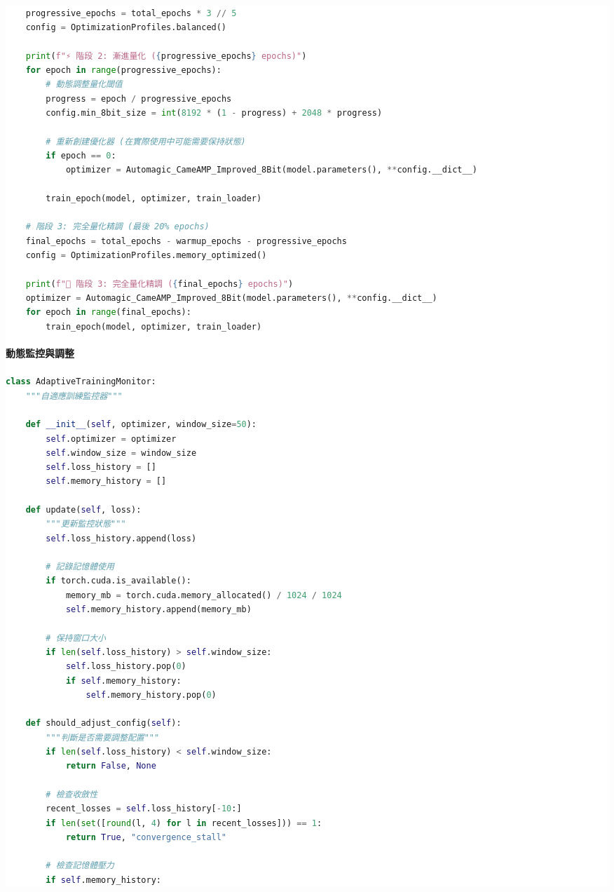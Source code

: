 ```python
    progressive_epochs = total_epochs * 3 // 5
    config = OptimizationProfiles.balanced()

    print(f"⚡ 階段 2: 漸進量化 ({progressive_epochs} epochs)")
    for epoch in range(progressive_epochs):
        # 動態調整量化閾值
        progress = epoch / progressive_epochs
        config.min_8bit_size = int(8192 * (1 - progress) + 2048 * progress)

        # 重新創建優化器 (在實際使用中可能需要保持狀態)
        if epoch == 0:
            optimizer = Automagic_CameAMP_Improved_8Bit(model.parameters(), **config.__dict__)

        train_epoch(model, optimizer, train_loader)

    # 階段 3: 完全量化精調 (最後 20% epochs)
    final_epochs = total_epochs - warmup_epochs - progressive_epochs
    config = OptimizationProfiles.memory_optimized()

    print(f"🎯 階段 3: 完全量化精調 ({final_epochs} epochs)")
    optimizer = Automagic_CameAMP_Improved_8Bit(model.parameters(), **config.__dict__)
    for epoch in range(final_epochs):
        train_epoch(model, optimizer, train_loader)
```

#### 動態監控與調整
```python
class AdaptiveTrainingMonitor:
    """自適應訓練監控器"""

    def __init__(self, optimizer, window_size=50):
        self.optimizer = optimizer
        self.window_size = window_size
        self.loss_history = []
        self.memory_history = []

    def update(self, loss):
        """更新監控狀態"""
        self.loss_history.append(loss)

        # 記錄記憶體使用
        if torch.cuda.is_available():
            memory_mb = torch.cuda.memory_allocated() / 1024 / 1024
            self.memory_history.append(memory_mb)

        # 保持窗口大小
        if len(self.loss_history) > self.window_size:
            self.loss_history.pop(0)
            if self.memory_history:
                self.memory_history.pop(0)

    def should_adjust_config(self):
        """判斷是否需要調整配置"""
        if len(self.loss_history) < self.window_size:
            return False, None

        # 檢查收斂性
        recent_losses = self.loss_history[-10:]
        if len(set([round(l, 4) for l in recent_losses])) == 1:
            return True, "convergence_stall"

        # 檢查記憶體壓力
        if self.memory_history:
```